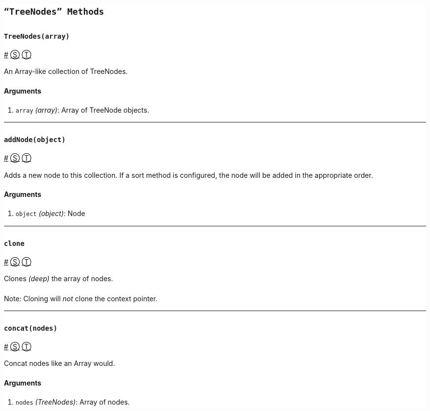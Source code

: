 
## `“TreeNodes” Methods`



### <a id="TreeNodes"></a>`TreeNodes(array)`
<a href="#TreeNodes">#</a> [&#x24C8;](https://github.com/helion3/inspire-tree/blob/master/src/tree.js#L1196 "View in source") [&#x24C9;][1]

An Array-like collection of TreeNodes.

#### Arguments
1. `array` *(array)*: Array of TreeNode objects.

* * *





### <a id="addNode"></a>`addNode(object)`
<a href="#addNode">#</a> [&#x24C8;](https://github.com/helion3/inspire-tree/blob/master/src/tree.js#L1217 "View in source") [&#x24C9;][1]

Adds a new node to this collection. If a sort
method is configured, the node will be added
in the appropriate order.

#### Arguments
1. `object` *(object)*: Node

* * *





### <a id="clone"></a>`clone`
<a href="#clone">#</a> [&#x24C8;](https://github.com/helion3/inspire-tree/blob/master/src/tree.js#L1237 "View in source") [&#x24C9;][1]

Clones *(deep)* the array of nodes.
<br>
<br>
Note: Cloning will *not* clone the context pointer.

* * *





### <a id="concat"></a>`concat(nodes)`
<a href="#concat">#</a> [&#x24C8;](https://github.com/helion3/inspire-tree/blob/master/src/tree.js#L1254 "View in source") [&#x24C9;][1]

Concat nodes like an Array would.

#### Arguments
1. `nodes` *(TreeNodes)*: Array of nodes.


 [1]: #copynode "Jump back to the TOC."